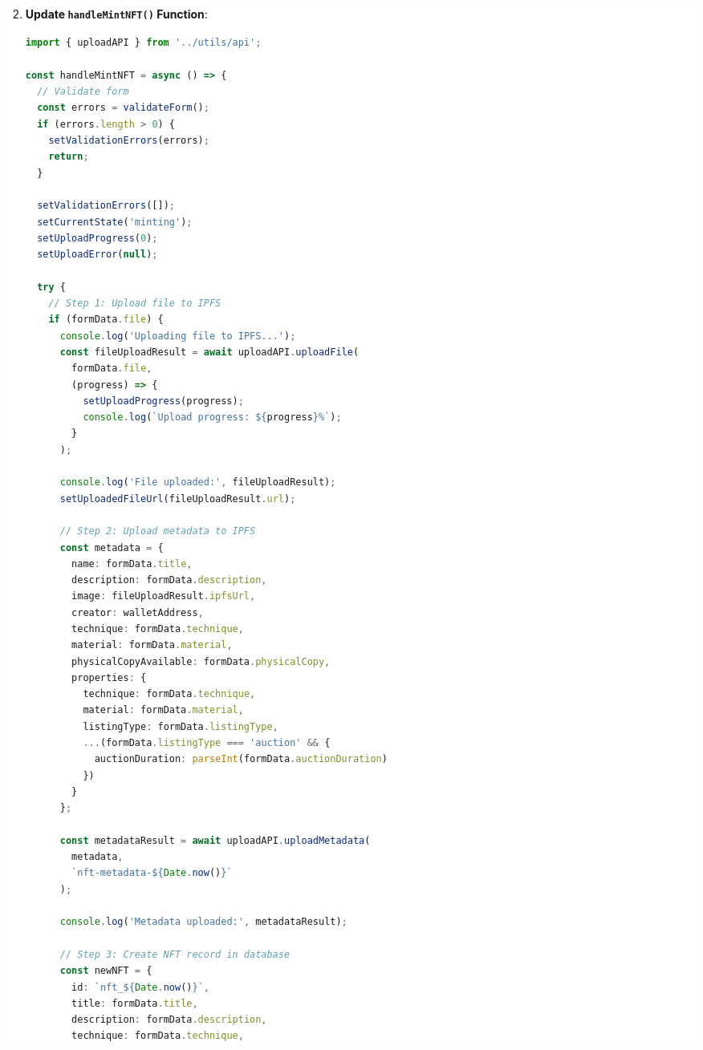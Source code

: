 2. **Update `handleMintNFT()` Function**:
   ```typescript
   import { uploadAPI } from '../utils/api';

   const handleMintNFT = async () => {
     // Validate form
     const errors = validateForm();
     if (errors.length > 0) {
       setValidationErrors(errors);
       return;
     }

     setValidationErrors([]);
     setCurrentState('minting');
     setUploadProgress(0);
     setUploadError(null);

     try {
       // Step 1: Upload file to IPFS
       if (formData.file) {
         console.log('Uploading file to IPFS...');
         const fileUploadResult = await uploadAPI.uploadFile(
           formData.file,
           (progress) => {
             setUploadProgress(progress);
             console.log(`Upload progress: ${progress}%`);
           }
         );

         console.log('File uploaded:', fileUploadResult);
         setUploadedFileUrl(fileUploadResult.url);

         // Step 2: Upload metadata to IPFS
         const metadata = {
           name: formData.title,
           description: formData.description,
           image: fileUploadResult.ipfsUrl,
           creator: walletAddress,
           technique: formData.technique,
           material: formData.material,
           physicalCopyAvailable: formData.physicalCopy,
           properties: {
             technique: formData.technique,
             material: formData.material,
             listingType: formData.listingType,
             ...(formData.listingType === 'auction' && {
               auctionDuration: parseInt(formData.auctionDuration)
             })
           }
         };

         const metadataResult = await uploadAPI.uploadMetadata(
           metadata,
           `nft-metadata-${Date.now()}`
         );

         console.log('Metadata uploaded:', metadataResult);

         // Step 3: Create NFT record in database
         const newNFT = {
           id: `nft_${Date.now()}`,
           title: formData.title,
           description: formData.description,
           technique: formData.technique,
   ```